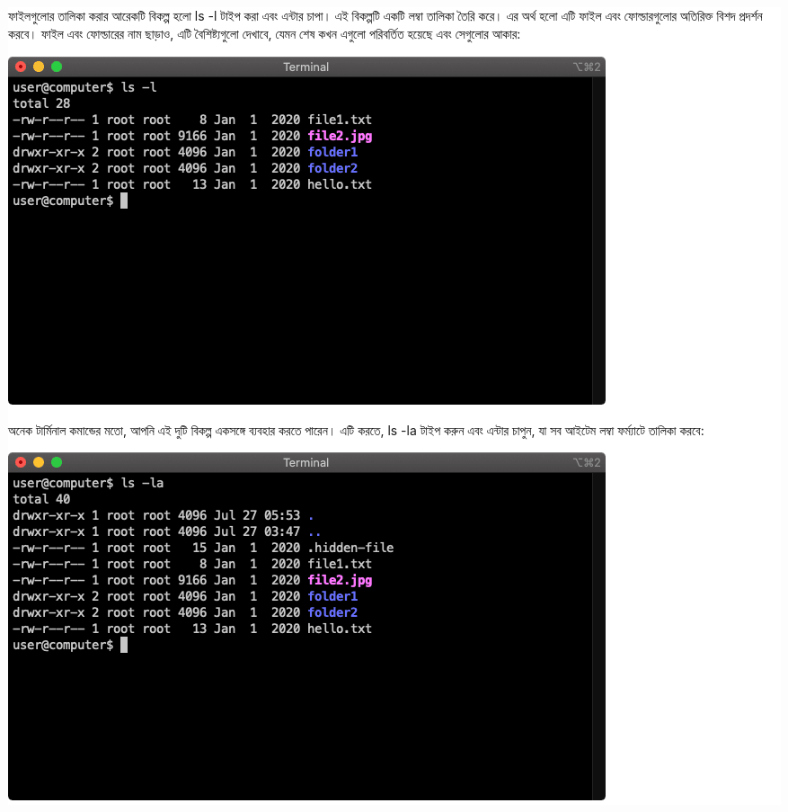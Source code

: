 ফাইলগুলোর তালিকা করার আরেকটি বিকল্প হলো ls -l টাইপ করা এবং এন্টার চাপা। এই বিকল্পটি একটি লম্বা তালিকা তৈরি করে। এর অর্থ হলো এটি ফাইল এবং ফোল্ডারগুলোর অতিরিক্ত বিশদ প্রদর্শন করবে। ফাইল এবং ফোল্ডারের নাম ছাড়াও, এটি বৈশিষ্ট্যগুলো দেখাবে, যেমন শেষ কখন এগুলো পরিবর্তিত হয়েছে এবং সেগুলোর আকার:

<div class="center guideimages">
  <img src="/assets/guides/navigate-work-files/ls-l-en.png" width="665" height="387" alt="terminal ls long command" class="responsive" />
</div>

অনেক টার্মিনাল কমান্ডের মতো, আপনি এই দুটি বিকল্প একসঙ্গে ব্যবহার করতে পারেন। এটি করতে, ls -la টাইপ করুন এবং এন্টার চাপুন, যা সব আইটেম লম্বা ফর্ম্যাটে তালিকা করবে:

<div class="center guideimages">
  <img src="/assets/guides/navigate-work-files/ls-la-en.png" width="665" height="387" alt="terminal ls long all command" class="responsive" />
</div>
